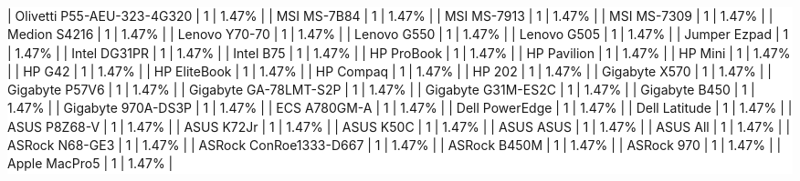 | Olivetti P55-AEU-323-4G320 | 1         | 1.47%   |
| MSI MS-7B84                | 1         | 1.47%   |
| MSI MS-7913                | 1         | 1.47%   |
| MSI MS-7309                | 1         | 1.47%   |
| Medion S4216               | 1         | 1.47%   |
| Lenovo Y70-70              | 1         | 1.47%   |
| Lenovo G550                | 1         | 1.47%   |
| Lenovo G505                | 1         | 1.47%   |
| Jumper Ezpad               | 1         | 1.47%   |
| Intel DG31PR               | 1         | 1.47%   |
| Intel B75                  | 1         | 1.47%   |
| HP ProBook                 | 1         | 1.47%   |
| HP Pavilion                | 1         | 1.47%   |
| HP Mini                    | 1         | 1.47%   |
| HP G42                     | 1         | 1.47%   |
| HP EliteBook               | 1         | 1.47%   |
| HP Compaq                  | 1         | 1.47%   |
| HP 202                     | 1         | 1.47%   |
| Gigabyte X570              | 1         | 1.47%   |
| Gigabyte P57V6             | 1         | 1.47%   |
| Gigabyte GA-78LMT-S2P      | 1         | 1.47%   |
| Gigabyte G31M-ES2C         | 1         | 1.47%   |
| Gigabyte B450              | 1         | 1.47%   |
| Gigabyte 970A-DS3P         | 1         | 1.47%   |
| ECS A780GM-A               | 1         | 1.47%   |
| Dell PowerEdge             | 1         | 1.47%   |
| Dell Latitude              | 1         | 1.47%   |
| ASUS P8Z68-V               | 1         | 1.47%   |
| ASUS K72Jr                 | 1         | 1.47%   |
| ASUS K50C                  | 1         | 1.47%   |
| ASUS ASUS                  | 1         | 1.47%   |
| ASUS All                   | 1         | 1.47%   |
| ASRock N68-GE3             | 1         | 1.47%   |
| ASRock ConRoe1333-D667     | 1         | 1.47%   |
| ASRock B450M               | 1         | 1.47%   |
| ASRock 970                 | 1         | 1.47%   |
| Apple MacPro5              | 1         | 1.47%   |
